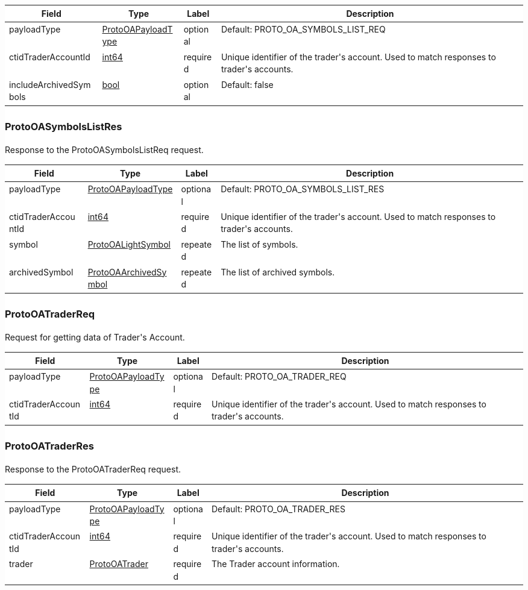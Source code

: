 
| Field | Type | Label | Description |
| ----- | ---- | ----- | ----------- |
| payloadType | [ProtoOAPayloadType](#ProtoOAPayloadType) | optional |  Default: PROTO_OA_SYMBOLS_LIST_REQ |
| ctidTraderAccountId | [int64](#int64) | required | Unique identifier of the trader&#39;s account. Used to match responses to trader&#39;s accounts. |
| includeArchivedSymbols | [bool](#bool) | optional |  Default: false |






<a name=".ProtoOASymbolsListRes"></a>

### ProtoOASymbolsListRes
Response to the ProtoOASymbolsListReq request.


| Field | Type | Label | Description |
| ----- | ---- | ----- | ----------- |
| payloadType | [ProtoOAPayloadType](#ProtoOAPayloadType) | optional |  Default: PROTO_OA_SYMBOLS_LIST_RES |
| ctidTraderAccountId | [int64](#int64) | required | Unique identifier of the trader&#39;s account. Used to match responses to trader&#39;s accounts. |
| symbol | [ProtoOALightSymbol](#ProtoOALightSymbol) | repeated | The list of symbols. |
| archivedSymbol | [ProtoOAArchivedSymbol](#ProtoOAArchivedSymbol) | repeated | The list of archived symbols. |






<a name=".ProtoOATraderReq"></a>

### ProtoOATraderReq
Request for getting data of Trader&#39;s Account.


| Field | Type | Label | Description |
| ----- | ---- | ----- | ----------- |
| payloadType | [ProtoOAPayloadType](#ProtoOAPayloadType) | optional |  Default: PROTO_OA_TRADER_REQ |
| ctidTraderAccountId | [int64](#int64) | required | Unique identifier of the trader&#39;s account. Used to match responses to trader&#39;s accounts. |






<a name=".ProtoOATraderRes"></a>

### ProtoOATraderRes
Response to the ProtoOATraderReq request.


| Field | Type | Label | Description |
| ----- | ---- | ----- | ----------- |
| payloadType | [ProtoOAPayloadType](#ProtoOAPayloadType) | optional |  Default: PROTO_OA_TRADER_RES |
| ctidTraderAccountId | [int64](#int64) | required | Unique identifier of the trader&#39;s account. Used to match responses to trader&#39;s accounts. |
| trader | [ProtoOATrader](#ProtoOATrader) | required | The Trader account information. |
